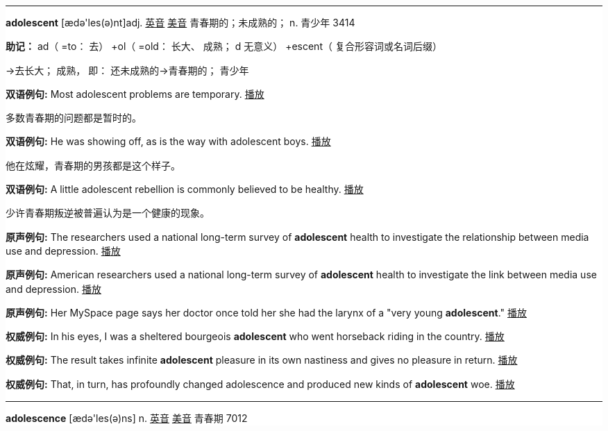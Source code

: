 

***

**adolescent**  \[ædə'les(ə)nt]adj.  [英音](https://dict.youdao.com/dictvoice?audio=adolescent\&type=1)  [美音](https://dict.youdao.com/dictvoice?audio=adolescent\&type=2) 青春期的；未成熟的； n. 青少年 3414

**助记：** ad（ =to： 去） +ol（ =old： 长大、 成熟； d 无意义） +escent（ 复合形容词或名词后缀）

→去长大； 成熟， 即： 还未成熟的→青春期的； 青少年



**双语例句:** Most adolescent problems are temporary. [播放](https://dict.youdao.com/dictvoice?audio=Most+adolescent+problems+are+temporary.&le=eng&le=eng&type=2)

多数青春期的问题都是暂时的。 

**双语例句:** He was showing off, as is the way with adolescent boys. [播放](https://dict.youdao.com/dictvoice?audio=He+was+showing+off%2C+as+is+the+way+with+adolescent+boys.&le=eng&le=eng&type=2)

他在炫耀，青春期的男孩都是这个样子。 

**双语例句:** A little adolescent rebellion is commonly believed to be healthy. [播放](https://dict.youdao.com/dictvoice?audio=A+little+adolescent+rebellion+is+commonly+believed+to+be+healthy.&le=eng&le=eng&type=2)

少许青春期叛逆被普遍认为是一个健康的现象。 

**原声例句:** The researchers used a national long-term survey of **adolescent** health to investigate the relationship between media use and depression. [播放](https://dict.youdao.com/pureaudio?docid=-4608266906469435822)

**原声例句:** American researchers used a national long-term survey of **adolescent** health to investigate the link between media use and depression. [播放](https://dict.youdao.com/pureaudio?docid=-1295537118305908515)

**原声例句:** Her MySpace page says her doctor once told her she had the larynx of a \"very young **adolescent**.\" [播放](https://dict.youdao.com/pureaudio?docid=7461075025888009644)

**权威例句:** In his eyes, I was a sheltered bourgeois **adolescent** who went horseback riding in the country.  [播放](https://dict.youdao.com/dictvoice?audio=In+his+eyes%2C+I+was+a+sheltered+bourgeois+adolescent+who+went+horseback+riding+in+the+country.+&le=eng&type=2)

**权威例句:** The result takes infinite **adolescent** pleasure in its own nastiness and gives no pleasure in return.  [播放](https://dict.youdao.com/dictvoice?audio=The+result+takes+infinite+adolescent+pleasure+in+its+own+nastiness+and+gives+no+pleasure+in+return.+&le=eng&type=2)

**权威例句:** That, in turn, has profoundly changed adolescence and produced new kinds of **adolescent** woe.  [播放](https://dict.youdao.com/dictvoice?audio=That%2C+in+turn%2C+has+profoundly+changed+adolescence+and+produced+new+kinds+of+adolescent+woe.+&le=eng&type=2)



***

**adolescence**  \[ædə'les(ə)ns] n.  [英音](https://dict.youdao.com/dictvoice?audio=adolescence\&type=1)  [美音](https://dict.youdao.com/dictvoice?audio=adolescence\&type=2) 青春期 7012

